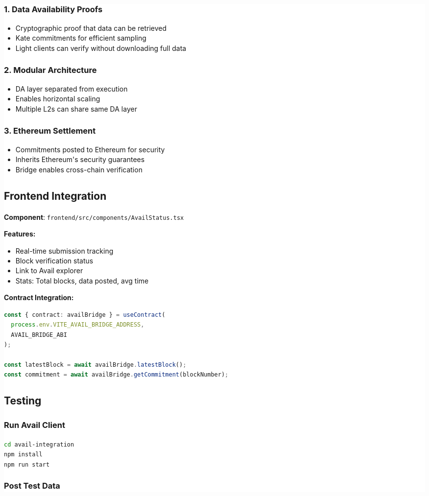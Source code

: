 ### 1. **Data Availability Proofs**

- Cryptographic proof that data can be retrieved
- Kate commitments for efficient sampling
- Light clients can verify without downloading full data

### 2. **Modular Architecture**

- DA layer separated from execution
- Enables horizontal scaling
- Multiple L2s can share same DA layer

### 3. **Ethereum Settlement**

- Commitments posted to Ethereum for security
- Inherits Ethereum's security guarantees
- Bridge enables cross-chain verification

## Frontend Integration

**Component**: `frontend/src/components/AvailStatus.tsx`

**Features:**

- Real-time submission tracking
- Block verification status
- Link to Avail explorer
- Stats: Total blocks, data posted, avg time

**Contract Integration:**

```typescript
const { contract: availBridge } = useContract(
  process.env.VITE_AVAIL_BRIDGE_ADDRESS,
  AVAIL_BRIDGE_ABI
);

const latestBlock = await availBridge.latestBlock();
const commitment = await availBridge.getCommitment(blockNumber);
```

## Testing

### Run Avail Client

```bash
cd avail-integration
npm install
npm run start
```

### Post Test Data
